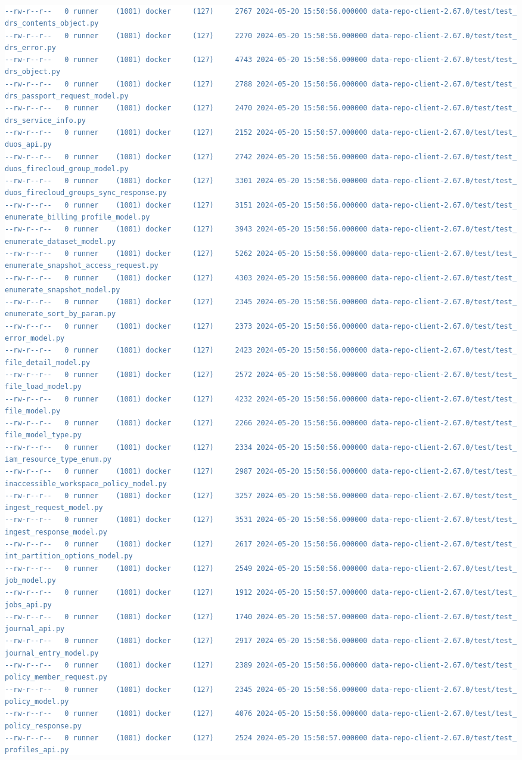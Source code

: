 ```diff
--rw-r--r--   0 runner    (1001) docker     (127)     2767 2024-05-20 15:50:56.000000 data-repo-client-2.67.0/test/test_drs_contents_object.py
--rw-r--r--   0 runner    (1001) docker     (127)     2270 2024-05-20 15:50:56.000000 data-repo-client-2.67.0/test/test_drs_error.py
--rw-r--r--   0 runner    (1001) docker     (127)     4743 2024-05-20 15:50:56.000000 data-repo-client-2.67.0/test/test_drs_object.py
--rw-r--r--   0 runner    (1001) docker     (127)     2788 2024-05-20 15:50:56.000000 data-repo-client-2.67.0/test/test_drs_passport_request_model.py
--rw-r--r--   0 runner    (1001) docker     (127)     2470 2024-05-20 15:50:56.000000 data-repo-client-2.67.0/test/test_drs_service_info.py
--rw-r--r--   0 runner    (1001) docker     (127)     2152 2024-05-20 15:50:57.000000 data-repo-client-2.67.0/test/test_duos_api.py
--rw-r--r--   0 runner    (1001) docker     (127)     2742 2024-05-20 15:50:56.000000 data-repo-client-2.67.0/test/test_duos_firecloud_group_model.py
--rw-r--r--   0 runner    (1001) docker     (127)     3301 2024-05-20 15:50:56.000000 data-repo-client-2.67.0/test/test_duos_firecloud_groups_sync_response.py
--rw-r--r--   0 runner    (1001) docker     (127)     3151 2024-05-20 15:50:56.000000 data-repo-client-2.67.0/test/test_enumerate_billing_profile_model.py
--rw-r--r--   0 runner    (1001) docker     (127)     3943 2024-05-20 15:50:56.000000 data-repo-client-2.67.0/test/test_enumerate_dataset_model.py
--rw-r--r--   0 runner    (1001) docker     (127)     5262 2024-05-20 15:50:56.000000 data-repo-client-2.67.0/test/test_enumerate_snapshot_access_request.py
--rw-r--r--   0 runner    (1001) docker     (127)     4303 2024-05-20 15:50:56.000000 data-repo-client-2.67.0/test/test_enumerate_snapshot_model.py
--rw-r--r--   0 runner    (1001) docker     (127)     2345 2024-05-20 15:50:56.000000 data-repo-client-2.67.0/test/test_enumerate_sort_by_param.py
--rw-r--r--   0 runner    (1001) docker     (127)     2373 2024-05-20 15:50:56.000000 data-repo-client-2.67.0/test/test_error_model.py
--rw-r--r--   0 runner    (1001) docker     (127)     2423 2024-05-20 15:50:56.000000 data-repo-client-2.67.0/test/test_file_detail_model.py
--rw-r--r--   0 runner    (1001) docker     (127)     2572 2024-05-20 15:50:56.000000 data-repo-client-2.67.0/test/test_file_load_model.py
--rw-r--r--   0 runner    (1001) docker     (127)     4232 2024-05-20 15:50:56.000000 data-repo-client-2.67.0/test/test_file_model.py
--rw-r--r--   0 runner    (1001) docker     (127)     2266 2024-05-20 15:50:56.000000 data-repo-client-2.67.0/test/test_file_model_type.py
--rw-r--r--   0 runner    (1001) docker     (127)     2334 2024-05-20 15:50:56.000000 data-repo-client-2.67.0/test/test_iam_resource_type_enum.py
--rw-r--r--   0 runner    (1001) docker     (127)     2987 2024-05-20 15:50:56.000000 data-repo-client-2.67.0/test/test_inaccessible_workspace_policy_model.py
--rw-r--r--   0 runner    (1001) docker     (127)     3257 2024-05-20 15:50:56.000000 data-repo-client-2.67.0/test/test_ingest_request_model.py
--rw-r--r--   0 runner    (1001) docker     (127)     3531 2024-05-20 15:50:56.000000 data-repo-client-2.67.0/test/test_ingest_response_model.py
--rw-r--r--   0 runner    (1001) docker     (127)     2617 2024-05-20 15:50:56.000000 data-repo-client-2.67.0/test/test_int_partition_options_model.py
--rw-r--r--   0 runner    (1001) docker     (127)     2549 2024-05-20 15:50:56.000000 data-repo-client-2.67.0/test/test_job_model.py
--rw-r--r--   0 runner    (1001) docker     (127)     1912 2024-05-20 15:50:57.000000 data-repo-client-2.67.0/test/test_jobs_api.py
--rw-r--r--   0 runner    (1001) docker     (127)     1740 2024-05-20 15:50:57.000000 data-repo-client-2.67.0/test/test_journal_api.py
--rw-r--r--   0 runner    (1001) docker     (127)     2917 2024-05-20 15:50:56.000000 data-repo-client-2.67.0/test/test_journal_entry_model.py
--rw-r--r--   0 runner    (1001) docker     (127)     2389 2024-05-20 15:50:56.000000 data-repo-client-2.67.0/test/test_policy_member_request.py
--rw-r--r--   0 runner    (1001) docker     (127)     2345 2024-05-20 15:50:56.000000 data-repo-client-2.67.0/test/test_policy_model.py
--rw-r--r--   0 runner    (1001) docker     (127)     4076 2024-05-20 15:50:56.000000 data-repo-client-2.67.0/test/test_policy_response.py
--rw-r--r--   0 runner    (1001) docker     (127)     2524 2024-05-20 15:50:57.000000 data-repo-client-2.67.0/test/test_profiles_api.py
```